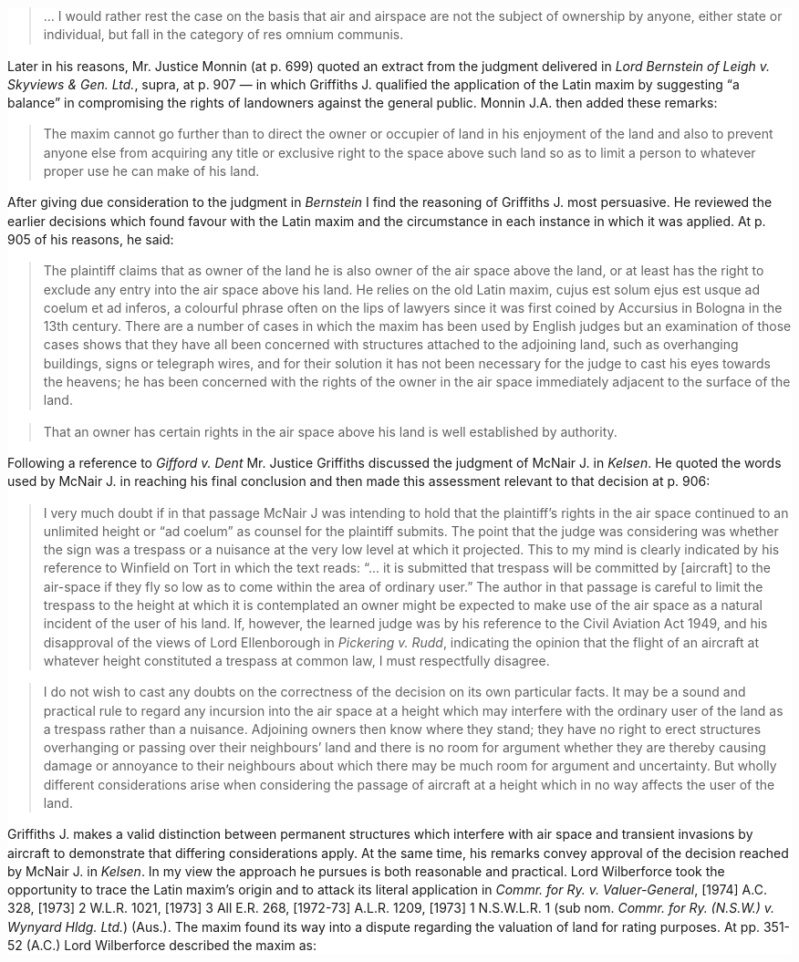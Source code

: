 > … I would rather rest the case on the basis that air and airspace are not the subject of ownership by anyone, either state or individual, but fall in the category of res omnium communis.

Later in his reasons, Mr. Justice Monnin (at p. 699) quoted an extract from the judgment delivered in *Lord Bernstein of Leigh v. Skyviews & Gen. Ltd.*, supra, at p. 907 — in which Griffiths J. qualified the application of the Latin maxim by suggesting “a balance” in compromising the rights of landowners against the general public. Monnin J.A. then added these remarks:

> The maxim cannot go further than to direct the owner or occupier of land in his enjoyment of the land and also to prevent anyone else from acquiring any title or exclusive right to the space above such land so as to limit a person to whatever proper use he can make of his land.

After giving due consideration to the judgment in *Bernstein* I find the reasoning of Griffiths J. most persuasive. He reviewed the earlier decisions which found favour with the Latin maxim and the circumstance in each instance in which it was applied. At p. 905 of his reasons, he said:

> The plaintiff claims that as owner of the land he is also owner of the air space above the land, or at least has the right to exclude any entry into the air space above his land. He relies on the old Latin maxim, cujus est solum ejus est usque ad coelum et ad inferos, a colourful phrase often on the lips of lawyers since it was first coined by Accursius in Bologna in the 13th century. There are a number of cases in which the maxim has been used by English judges but an examination of those cases shows that they have all been concerned with structures attached to the adjoining land, such as overhanging buildings, signs or telegraph wires, and for their solution it has not been necessary for the judge to cast his eyes towards the heavens; he has been concerned with the rights of the owner in the air space immediately adjacent to the surface of the land.

> That an owner has certain rights in the air space above his land is well established by authority.

Following a reference to *Gifford v. Dent* Mr. Justice Griffiths discussed the judgment of McNair J. in *Kelsen*. He quoted the words used by McNair J. in reaching his final conclusion and then made this assessment relevant to that decision at p. 906:

> I very much doubt if in that passage McNair J was intending to hold that the plaintiff’s rights in the air space continued to an unlimited height or “ad coelum” as counsel for the plaintiff submits. The point that the judge was considering was whether the sign was a trespass or a nuisance at the very low level at which it projected. This to my mind is clearly indicated by his reference to Winfield on Tort in which the text reads: “... it is submitted that trespass will be committed by [aircraft] to the air-space if they fly so low as to come within the area of ordinary user.” The author in that passage is careful to limit the trespass to the height at which it is contemplated an owner might be expected to make use of the air space as a natural incident of the user of his land. If, however, the learned judge was by his reference to the Civil Aviation Act 1949, and his disapproval of the views of Lord Ellenborough in *Pickering v. Rudd*, indicating the opinion that the flight of an aircraft at whatever height constituted a trespass at common law, I must respectfully disagree.

> I do not wish to cast any doubts on the correctness of the decision on its own particular facts. It may be a sound and practical rule to regard any incursion into the air space at a height which may interfere with the ordinary user of the land as a trespass rather than a nuisance. Adjoining owners then know where they stand; they have no right to erect structures overhanging or passing over their neighbours’ land and there is no room for argument whether they are thereby causing damage or annoyance to their neighbours about which there may be much room for argument and uncertainty. But wholly different considerations arise when considering the passage of aircraft at a height which in no way affects the user of the land.

Griffiths J. makes a valid distinction between permanent structures which interfere with air space and transient invasions by aircraft to demonstrate that differing considerations apply. At the same time, his remarks convey approval of the decision reached by McNair J. in *Kelsen*. In my view the approach he pursues is both reasonable and practical. Lord Wilberforce took the opportunity to trace the Latin maxim’s origin and to attack its literal application in *Commr. for Ry. v. Valuer-General*, [1974] A.C. 328, [1973] 2 W.L.R. 1021, [1973] 3 All E.R. 268, [1972-73] A.L.R. 1209, [1973] 1 N.S.W.L.R. 1 (sub nom. *Commr. for Ry. (N.S.W.) v. Wynyard Hldg. Ltd.*) (Aus.). The maxim found its way into a dispute regarding the valuation of land for rating purposes. At pp. 351-52 (A.C.) Lord Wilberforce described the maxim as:
